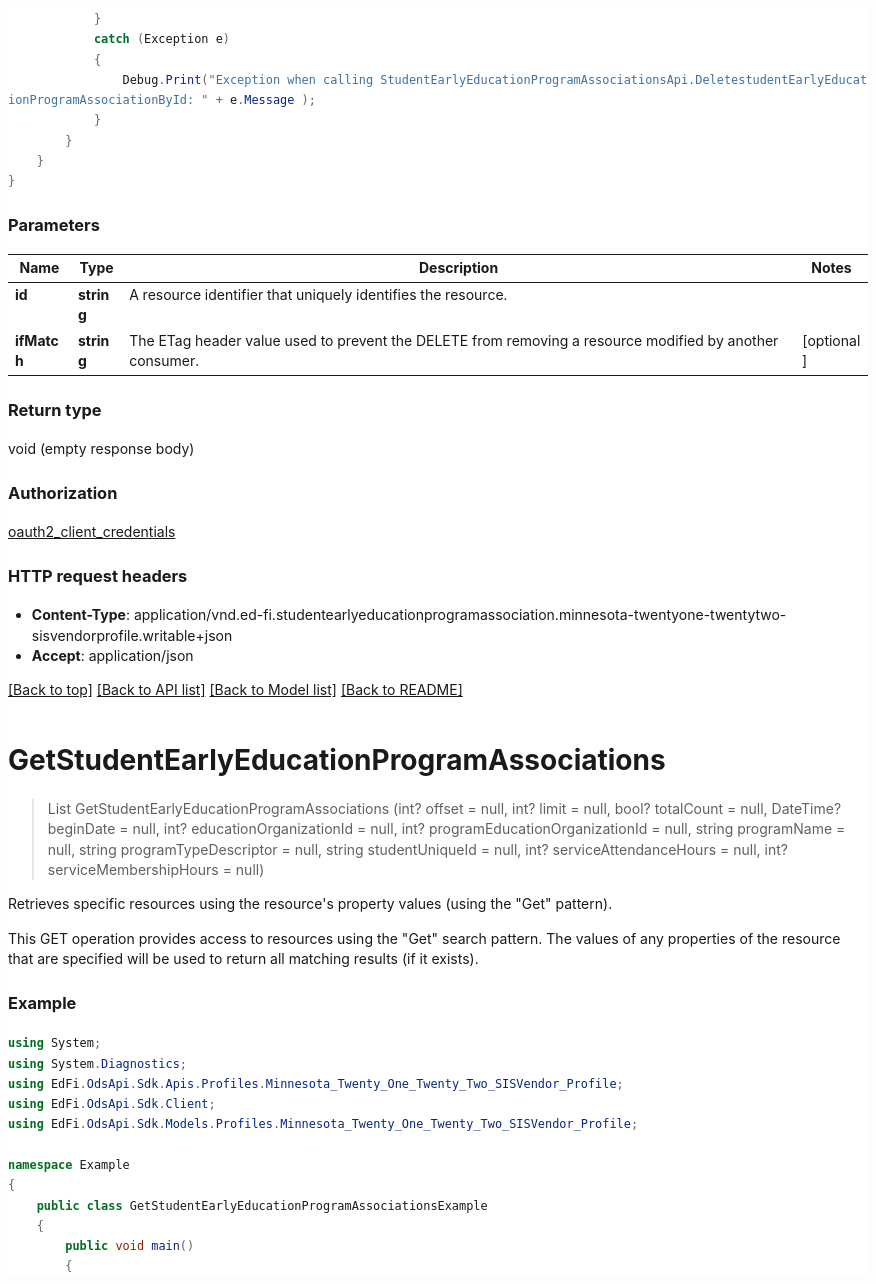 ```csharp
            }
            catch (Exception e)
            {
                Debug.Print("Exception when calling StudentEarlyEducationProgramAssociationsApi.DeletestudentEarlyEducationProgramAssociationById: " + e.Message );
            }
        }
    }
}
```

### Parameters

Name | Type | Description  | Notes
------------- | ------------- | ------------- | -------------
 **id** | **string**| A resource identifier that uniquely identifies the resource. | 
 **ifMatch** | **string**| The ETag header value used to prevent the DELETE from removing a resource modified by another consumer. | [optional] 

### Return type

void (empty response body)

### Authorization

[oauth2_client_credentials](../README.md#oauth2_client_credentials)

### HTTP request headers

 - **Content-Type**: application/vnd.ed-fi.studentearlyeducationprogramassociation.minnesota-twentyone-twentytwo-sisvendorprofile.writable+json
 - **Accept**: application/json

[[Back to top]](#) [[Back to API list]](../README.md#documentation-for-api-endpoints) [[Back to Model list]](../README.md#documentation-for-models) [[Back to README]](../README.md)

<a name="getstudentearlyeducationprogramassociations"></a>
# **GetStudentEarlyEducationProgramAssociations**
> List<MnStudentEarlyEducationProgramAssociationReadable> GetStudentEarlyEducationProgramAssociations (int? offset = null, int? limit = null, bool? totalCount = null, DateTime? beginDate = null, int? educationOrganizationId = null, int? programEducationOrganizationId = null, string programName = null, string programTypeDescriptor = null, string studentUniqueId = null, int? serviceAttendanceHours = null, int? serviceMembershipHours = null)

Retrieves specific resources using the resource's property values (using the \"Get\" pattern).

This GET operation provides access to resources using the \"Get\" search pattern.  The values of any properties of the resource that are specified will be used to return all matching results (if it exists).

### Example
```csharp
using System;
using System.Diagnostics;
using EdFi.OdsApi.Sdk.Apis.Profiles.Minnesota_Twenty_One_Twenty_Two_SISVendor_Profile;
using EdFi.OdsApi.Sdk.Client;
using EdFi.OdsApi.Sdk.Models.Profiles.Minnesota_Twenty_One_Twenty_Two_SISVendor_Profile;

namespace Example
{
    public class GetStudentEarlyEducationProgramAssociationsExample
    {
        public void main()
        {
```
